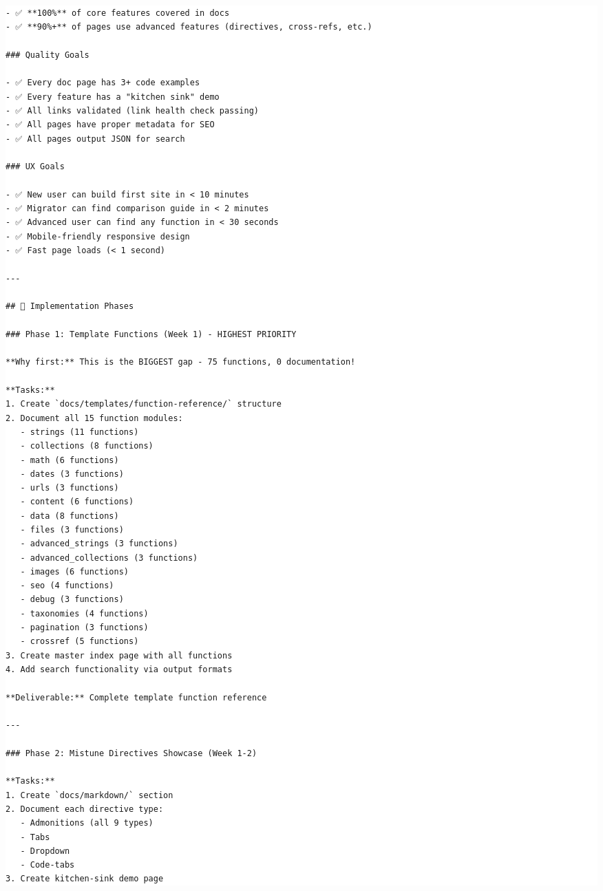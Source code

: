 ```
- ✅ **100%** of core features covered in docs
- ✅ **90%+** of pages use advanced features (directives, cross-refs, etc.)

### Quality Goals

- ✅ Every doc page has 3+ code examples
- ✅ Every feature has a "kitchen sink" demo
- ✅ All links validated (link health check passing)
- ✅ All pages have proper metadata for SEO
- ✅ All pages output JSON for search

### UX Goals

- ✅ New user can build first site in < 10 minutes
- ✅ Migrator can find comparison guide in < 2 minutes
- ✅ Advanced user can find any function in < 30 seconds
- ✅ Mobile-friendly responsive design
- ✅ Fast page loads (< 1 second)

---

## 🚀 Implementation Phases

### Phase 1: Template Functions (Week 1) - HIGHEST PRIORITY

**Why first:** This is the BIGGEST gap - 75 functions, 0 documentation!

**Tasks:**
1. Create `docs/templates/function-reference/` structure
2. Document all 15 function modules:
   - strings (11 functions)
   - collections (8 functions)
   - math (6 functions)
   - dates (3 functions)
   - urls (3 functions)
   - content (6 functions)
   - data (8 functions)
   - files (3 functions)
   - advanced_strings (3 functions)
   - advanced_collections (3 functions)
   - images (6 functions)
   - seo (4 functions)
   - debug (3 functions)
   - taxonomies (4 functions)
   - pagination (3 functions)
   - crossref (5 functions)
3. Create master index page with all functions
4. Add search functionality via output formats

**Deliverable:** Complete template function reference

---

### Phase 2: Mistune Directives Showcase (Week 1-2)

**Tasks:**
1. Create `docs/markdown/` section
2. Document each directive type:
   - Admonitions (all 9 types)
   - Tabs
   - Dropdown
   - Code-tabs
3. Create kitchen-sink demo page
```